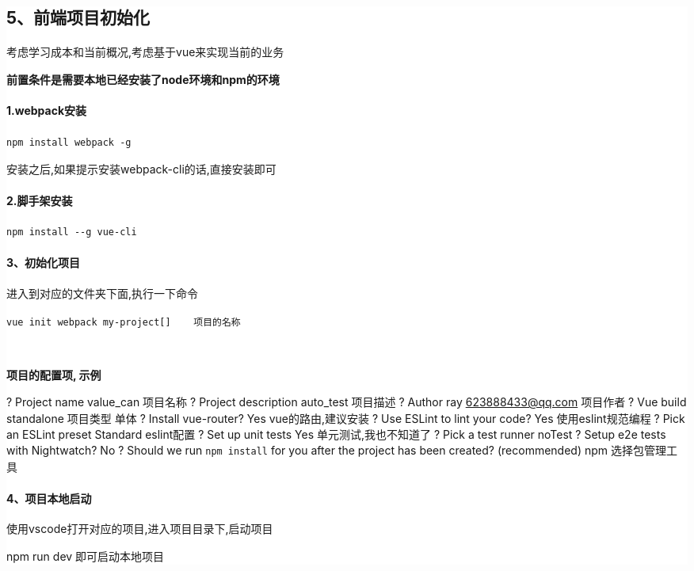 



## 5、前端项目初始化

考虑学习成本和当前概况,考虑基于vue来实现当前的业务

**前置条件是需要本地已经安装了node环境和npm的环境**



#### 1.webpack安装

```
npm install webpack -g
```

安装之后,如果提示安装webpack-cli的话,直接安装即可

#### 2.脚手架安装

```
npm install --g vue-cli
```

#### 3、初始化项目

进入到对应的文件夹下面,执行一下命令

```
vue init webpack my-project[]    项目的名称
```

​	

**项目的配置项, 示例**



? Project name value_can                      项目名称
? Project description auto_test       项目描述
? Author ray <623888433@qq.com>     项目作者
? Vue build standalone         项目类型   单体
? Install vue-router? Yes     vue的路由,建议安装
? Use ESLint to lint your code? Yes          使用eslint规范编程
? Pick an ESLint preset Standard         eslint配置
? Set up unit tests Yes     单元测试,我也不知道了
? Pick a test runner noTest
? Setup e2e tests with Nightwatch? No
? Should we run `npm install` for you after the project has been created? (recommended) npm       选择包管理工具



#### 4、项目本地启动

使用vscode打开对应的项目,进入项目目录下,启动项目

npm run dev 即可启动本地项目

